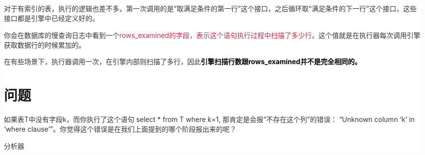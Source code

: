 <font style="color:rgb(53, 53, 53);">对于有索引的表，执行的逻辑也差不多。第一次调用的是“取满足条件的第一行”这个接口，之后循环取“满足条件的下一行”这个接口，这些接口都是引擎中已经定义好的。</font>

<font style="color:rgb(53, 53, 53);">你会在数据库的慢查询日志中看到一个</font><font style="color:#DF2A3F;">rows_examined的字段，表示这个语句执行过程中扫描了多少行。</font><font style="color:rgb(53, 53, 53);">这个值就是在执行器每次调用引擎获取数据行的时候累加的。</font>

<font style="color:rgb(53, 53, 53);">在有些场景下，执行器调用一次，在引擎内部则扫描了多行，因此</font>**<font style="color:rgb(0, 0, 0);">引擎扫描行数跟rows_examined并不是完全相同的。</font>**<font style="color:rgb(53, 53, 53);"></font>

# 问题
<font style="color:rgb(53, 53, 53);">如果表T中没有字段k，而你执行了这个语句 select * from T where k=1, 那肯定是会报“不存在这个列”的错误： “Unknown column ‘k’ in ‘where clause’”。你觉得这个错误是在我们上面提到的哪个阶段报出来的呢？</font>

<font style="color:rgb(53, 53, 53);"></font>

<font style="color:rgb(53, 53, 53);">分析器</font>





















